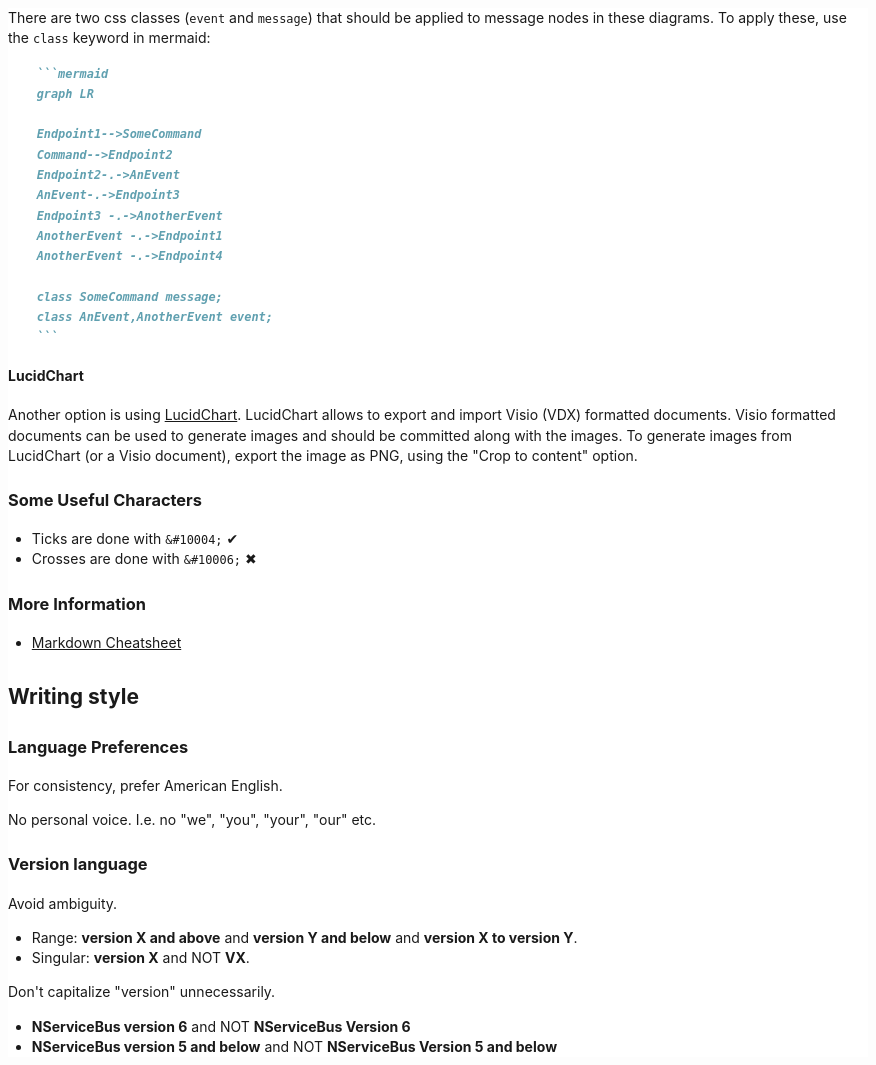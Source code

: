 There are two css classes (`event` and `message`) that should be applied to message nodes in these diagrams. To apply these, use the `class` keyword in mermaid:

```markdown
    ```mermaid
    graph LR

    Endpoint1-->SomeCommand
    Command-->Endpoint2
    Endpoint2-.->AnEvent
    AnEvent-.->Endpoint3
    Endpoint3 -.->AnotherEvent
    AnotherEvent -.->Endpoint1
    AnotherEvent -.->Endpoint4

    class SomeCommand message;
    class AnEvent,AnotherEvent event;
    ```
```

#### LucidChart

Another option is using [LucidChart](https://www.lucidchart.com). LucidChart allows to export and import Visio (VDX) formatted documents. Visio formatted documents can be used to generate images and should be committed along with the images. To generate images from LucidChart (or a Visio document), export the image as PNG, using the "Crop to content" option.

### Some Useful Characters

* Ticks are done with `&#10004;` &#10004;
* Crosses are done with `&#10006;` &#10006;

### More Information

* [Markdown Cheatsheet](https://github.com/adam-p/markdown-here/wiki/Markdown-Cheatsheet)

## Writing style

### Language Preferences

For consistency, prefer American English.

No personal voice. I.e. no "we", "you", "your", "our" etc.

### Version language

Avoid ambiguity.

* Range: **version X and above** and **version Y and below** and **version X to version Y**.
* Singular: **version X** and NOT **VX**.

Don't capitalize "version" unnecessarily.

* **NServiceBus version 6** and NOT **NServiceBus Version 6**
* **NServiceBus version 5 and below** and NOT **NServiceBus Version 5 and below**
